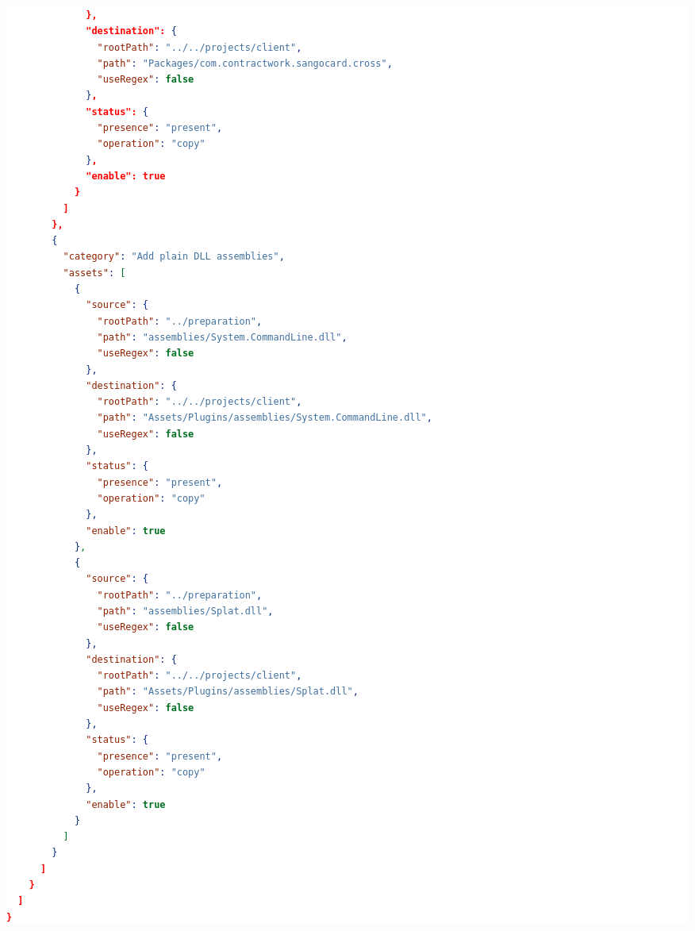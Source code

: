 ```json
              },
              "destination": {
                "rootPath": "../../projects/client",
                "path": "Packages/com.contractwork.sangocard.cross",
                "useRegex": false
              },
              "status": {
                "presence": "present",
                "operation": "copy"
              },
              "enable": true
            }
          ]
        },
        {
          "category": "Add plain DLL assemblies",
          "assets": [
            {
              "source": {
                "rootPath": "../preparation",
                "path": "assemblies/System.CommandLine.dll",
                "useRegex": false
              },
              "destination": {
                "rootPath": "../../projects/client",
                "path": "Assets/Plugins/assemblies/System.CommandLine.dll",
                "useRegex": false
              },
              "status": {
                "presence": "present",
                "operation": "copy"
              },
              "enable": true
            },
            {
              "source": {
                "rootPath": "../preparation",
                "path": "assemblies/Splat.dll",
                "useRegex": false
              },
              "destination": {
                "rootPath": "../../projects/client",
                "path": "Assets/Plugins/assemblies/Splat.dll",
                "useRegex": false
              },
              "status": {
                "presence": "present",
                "operation": "copy"
              },
              "enable": true
            }
          ]
        }
      ]
    }
  ]
}
```
